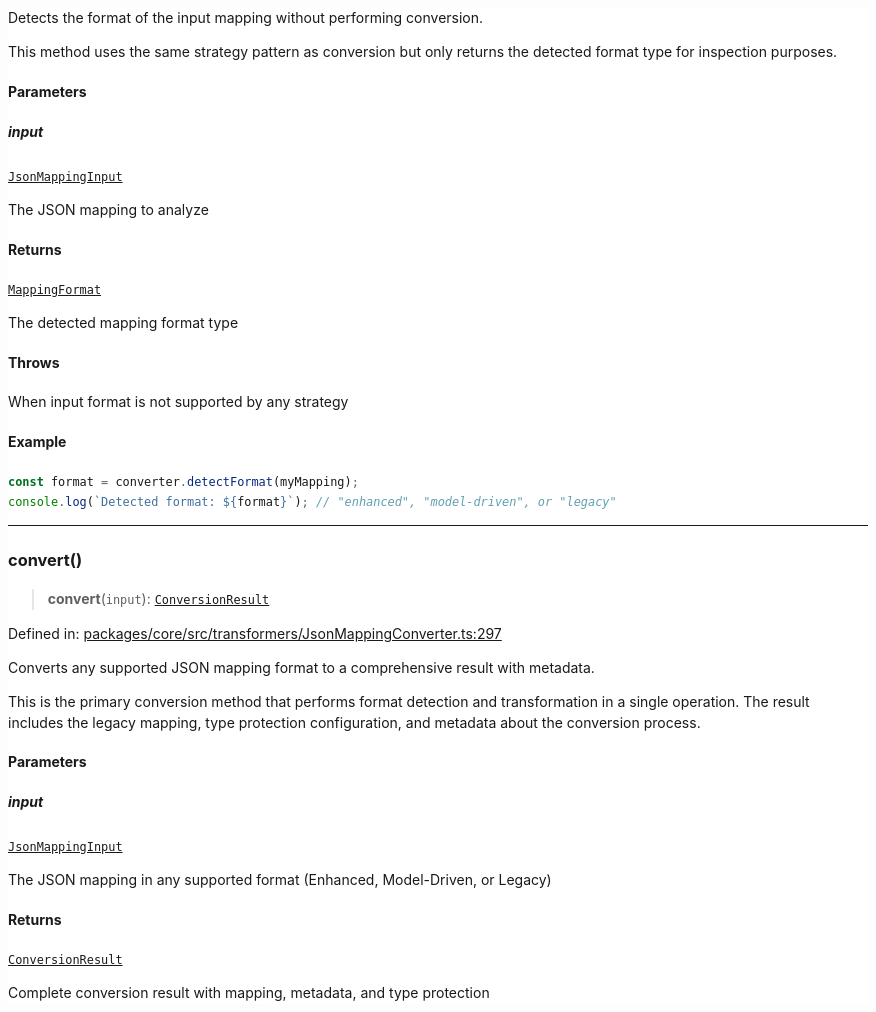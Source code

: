 Detects the format of the input mapping without performing conversion.

This method uses the same strategy pattern as conversion but only returns
the detected format type for inspection purposes.

#### Parameters

##### input

[`JsonMappingInput`](../type-aliases/JsonMappingInput.md)

The JSON mapping to analyze

#### Returns

[`MappingFormat`](../type-aliases/MappingFormat.md)

The detected mapping format type

#### Throws

When input format is not supported by any strategy

#### Example

```typescript
const format = converter.detectFormat(myMapping);
console.log(`Detected format: ${format}`); // "enhanced", "model-driven", or "legacy"
```

***

### convert()

> **convert**(`input`): [`ConversionResult`](../interfaces/ConversionResult.md)

Defined in: [packages/core/src/transformers/JsonMappingConverter.ts:297](https://github.com/mk3008/rawsql-ts/blob/3b53f17d700cf976ce5c49b674a04b41eeb14c40/packages/core/src/transformers/JsonMappingConverter.ts#L297)

Converts any supported JSON mapping format to a comprehensive result with metadata.

This is the primary conversion method that performs format detection and transformation
in a single operation. The result includes the legacy mapping, type protection configuration,
and metadata about the conversion process.

#### Parameters

##### input

[`JsonMappingInput`](../type-aliases/JsonMappingInput.md)

The JSON mapping in any supported format (Enhanced, Model-Driven, or Legacy)

#### Returns

[`ConversionResult`](../interfaces/ConversionResult.md)

Complete conversion result with mapping, metadata, and type protection
